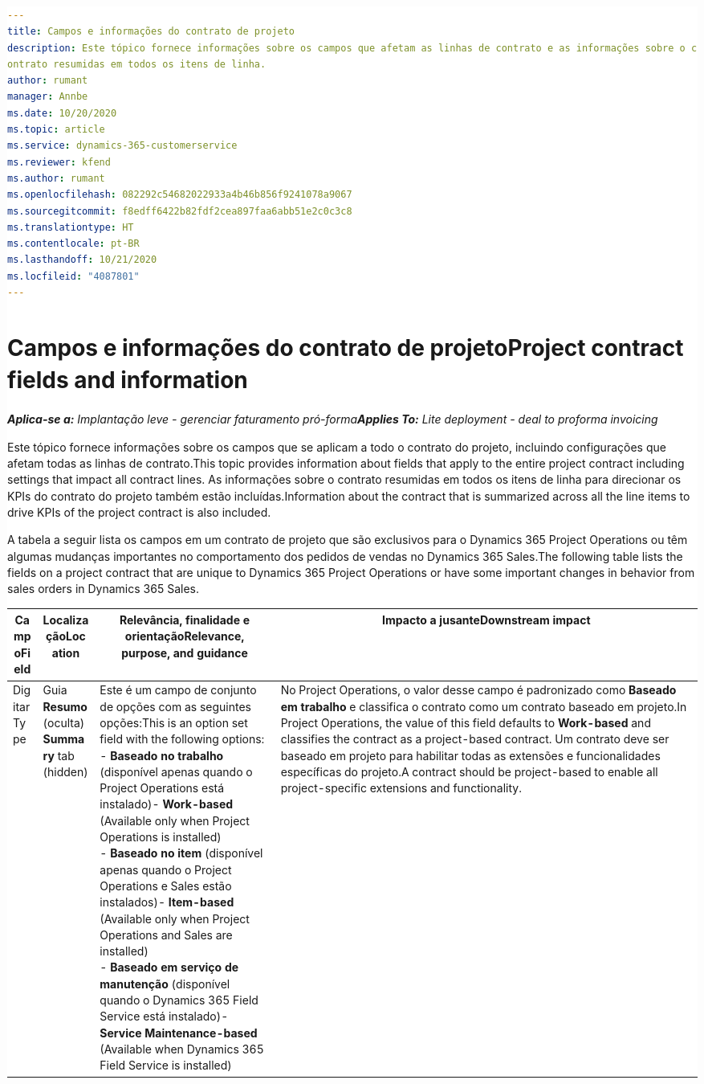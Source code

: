 ```yaml
---
title: Campos e informações do contrato de projeto
description: Este tópico fornece informações sobre os campos que afetam as linhas de contrato e as informações sobre o contrato resumidas em todos os itens de linha.
author: rumant
manager: Annbe
ms.date: 10/20/2020
ms.topic: article
ms.service: dynamics-365-customerservice
ms.reviewer: kfend
ms.author: rumant
ms.openlocfilehash: 082292c54682022933a4b46b856f9241078a9067
ms.sourcegitcommit: f8edff6422b82fdf2cea897faa6abb51e2c0c3c8
ms.translationtype: HT
ms.contentlocale: pt-BR
ms.lasthandoff: 10/21/2020
ms.locfileid: "4087801"
---
```

# <a name="project-contract-fields-and-information"></a><span data-ttu-id="b4e55-103">Campos e informações do contrato de projeto</span><span class="sxs-lookup"><span data-stu-id="b4e55-103">Project contract fields and information</span></span> 

<span data-ttu-id="b4e55-104">_**Aplica-se a:** Implantação leve - gerenciar faturamento pró-forma_</span><span class="sxs-lookup"><span data-stu-id="b4e55-104">_**Applies To:** Lite deployment - deal to proforma invoicing_</span></span>

<span data-ttu-id="b4e55-105">Este tópico fornece informações sobre os campos que se aplicam a todo o contrato do projeto, incluindo configurações que afetam todas as linhas de contrato.</span><span class="sxs-lookup"><span data-stu-id="b4e55-105">This topic provides information about fields that apply to the entire project contract including settings that impact all contract lines.</span></span> <span data-ttu-id="b4e55-106">As informações sobre o contrato resumidas em todos os itens de linha para direcionar os KPIs do contrato do projeto também estão incluídas.</span><span class="sxs-lookup"><span data-stu-id="b4e55-106">Information about the contract that is summarized across all the line items to drive KPIs of the project contract is also included.</span></span>

<span data-ttu-id="b4e55-107">A tabela a seguir lista os campos em um contrato de projeto que são exclusivos para o Dynamics 365 Project Operations ou têm algumas mudanças importantes no comportamento dos pedidos de vendas no Dynamics 365 Sales.</span><span class="sxs-lookup"><span data-stu-id="b4e55-107">The following table lists the fields on a project contract that are unique to Dynamics 365 Project Operations or have some important changes in behavior from sales orders in Dynamics 365 Sales.</span></span>

| <span data-ttu-id="b4e55-108">Campo</span><span class="sxs-lookup"><span data-stu-id="b4e55-108">Field</span></span> | <span data-ttu-id="b4e55-109">Localização</span><span class="sxs-lookup"><span data-stu-id="b4e55-109">Location</span></span> | <span data-ttu-id="b4e55-110">Relevância, finalidade e orientação</span><span class="sxs-lookup"><span data-stu-id="b4e55-110">Relevance, purpose, and guidance</span></span> | <span data-ttu-id="b4e55-111">Impacto a jusante</span><span class="sxs-lookup"><span data-stu-id="b4e55-111">Downstream impact</span></span> |
| --- | --- | --- | --- |
| <span data-ttu-id="b4e55-112">Digitar</span><span class="sxs-lookup"><span data-stu-id="b4e55-112">Type</span></span> | <span data-ttu-id="b4e55-113">Guia **Resumo** (oculta)</span><span class="sxs-lookup"><span data-stu-id="b4e55-113">**Summary** tab (hidden)</span></span> | <span data-ttu-id="b4e55-114">Este é um campo de conjunto de opções com as seguintes opções:</span><span class="sxs-lookup"><span data-stu-id="b4e55-114">This is an option set field with the following options:</span></span></br><span data-ttu-id="b4e55-115">- **Baseado no trabalho** (disponível apenas quando o Project Operations está instalado)</span><span class="sxs-lookup"><span data-stu-id="b4e55-115">- **Work-based** (Available only when Project Operations is installed)</span></span></br><span data-ttu-id="b4e55-116">- **Baseado no item** (disponível apenas quando o Project Operations e Sales estão instalados)</span><span class="sxs-lookup"><span data-stu-id="b4e55-116">- **Item-based** (Available only when Project Operations and Sales are installed)</span></span></br><span data-ttu-id="b4e55-117">- **Baseado em serviço de manutenção** (disponível quando o Dynamics 365 Field Service está instalado)</span><span class="sxs-lookup"><span data-stu-id="b4e55-117">- **Service Maintenance-based** (Available when Dynamics 365 Field Service is installed)</span></span> | <span data-ttu-id="b4e55-118">No Project Operations, o valor desse campo é padronizado como **Baseado em trabalho** e classifica o contrato como um contrato baseado em projeto.</span><span class="sxs-lookup"><span data-stu-id="b4e55-118">In Project Operations, the value of this field defaults to **Work-based** and classifies the contract as a project-based contract.</span></span> <span data-ttu-id="b4e55-119">Um contrato deve ser baseado em projeto para habilitar todas as extensões e funcionalidades específicas do projeto.</span><span class="sxs-lookup"><span data-stu-id="b4e55-119">A contract should be project-based to enable all project-specific extensions and functionality.</span></span> |
